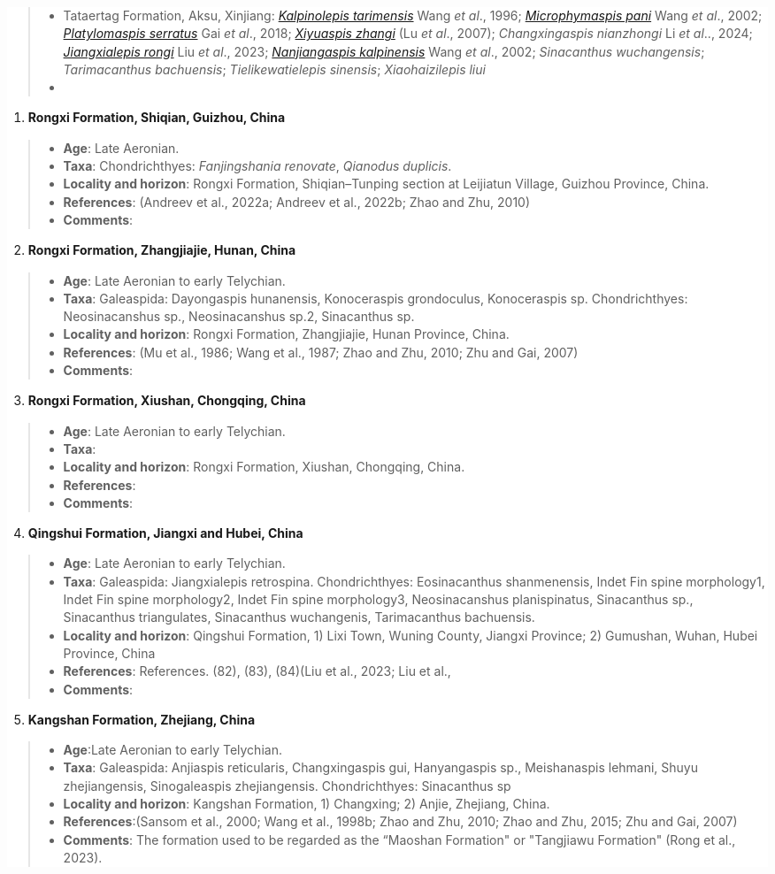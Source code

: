 >    - Tataertag Formation, Aksu, Xinjiang:  [*Kalpinolepis tarimensis*](https://deepbone.org/public/#/explor?s_id=237&functionId=Deepbone_header_searchResultOpen) Wang *et al*., 1996; [*Microphymaspis pani*](https://deepbone.org/public/#/explor?s_id=312&functionId=Deepbone_header_searchResultOpen) Wang *et al*., 2002; [*Platylomaspis serratus*](https://deepbone.org/public/#/explor?s_id=83165&functionId=Deepbone_header_searchResultOpen) Gai *et al*., 2018; [*Xiyuaspis zhangi*](https://deepbone.org/public/#/explor?s_id=41689&functionId=Deepbone_header_searchResultOpen) (Lu *et al*., 2007); *Changxingaspis nianzhongi* Li *et al*.., 2024; [*Jiangxialepis rongi*](https://deepbone.cn/public/#/explor?s_id=172120&functionId=Deepbone_header_searchResultOpen) Liu *et al*., 2023; [*Nanjiangaspis kalpinensis*](https://deepbone.org/public/#/explor?s_id=228functionId=Deepbone_header_searchResultOpen) Wang *et al*., 2002; *Sinacanthus wuchangensis*; *Tarimacanthus bachuensis*; *Tielikewatielepis sinensis*; *Xiaohaizilepis liui*
>    - 
1) **Rongxi Formation, Shiqian, Guizhou, China**
> - **Age**: Late Aeronian.
> - **Taxa**: Chondrichthyes: *Fanjingshania renovate*, *Qianodus duplicis*.
> - **Locality and horizon**: Rongxi Formation, Shiqian–Tunping section at Leijiatun Village, Guizhou Province, China.
> - **References**: (Andreev et al., 2022a; Andreev et al., 2022b; Zhao and Zhu, 2010)
> - **Comments**: 

2) **Rongxi Formation, Zhangjiajie, Hunan, China**
> - **Age**: Late Aeronian to early Telychian.
> - **Taxa**: Galeaspida: Dayongaspis hunanensis, Konoceraspis grondoculus, Konoceraspis sp.
Chondrichthyes: Neosinacanshus sp., Neosinacanshus sp.2, Sinacanthus sp.
> - **Locality and horizon**: Rongxi Formation, Zhangjiajie, Hunan Province, China.
> - **References**: (Mu et al., 1986; Wang et al., 1987; Zhao and Zhu, 2010; Zhu and Gai, 2007)
> - **Comments**: 

3) **Rongxi Formation, Xiushan, Chongqing, China**
> - **Age**: Late Aeronian to early Telychian.
> - **Taxa**: 
> - **Locality and horizon**: Rongxi Formation, Xiushan, Chongqing, China.
> - **References**:
> - **Comments**: 

4) **Qingshui Formation, Jiangxi and Hubei, China**
> - **Age**: Late Aeronian to early Telychian.
> - **Taxa**: Galeaspida: Jiangxialepis retrospina.
Chondrichthyes: Eosinacanthus shanmenensis, Indet Fin spine morphology1, Indet Fin spine morphology2, Indet Fin spine morphology3, Neosinacanshus planispinatus, Sinacanthus sp., Sinacanthus triangulates, Sinacanthus wuchangenis, Tarimacanthus bachuensis.
> - **Locality and horizon**: Qingshui Formation, 1) Lixi Town, Wuning County, Jiangxi Province; 2) Gumushan, Wuhan, Hubei Province, China
> - **References**: References. (82), (83), (84)(Liu et al., 2023; Liu et al., 
> - **Comments**: 

5) **Kangshan Formation, Zhejiang, China**
> - **Age**:Late Aeronian to early Telychian.
> - **Taxa**: Galeaspida: Anjiaspis reticularis, Changxingaspis gui, Hanyangaspis sp., Meishanaspis lehmani, Shuyu zhejiangensis, Sinogaleaspis zhejiangensis.
Chondrichthyes: Sinacanthus sp
> - **Locality and horizon**: Kangshan Formation, 1) Changxing; 2) Anjie, Zhejiang, China.
> - **References**:(Sansom et al., 2000; Wang et al., 1998b; Zhao and Zhu, 2010; Zhao and Zhu, 2015; Zhu and Gai, 2007)
> - **Comments**: The formation used to be regarded as the “Maoshan Formation" or "Tangjiawu Formation" (Rong et al., 2023).
